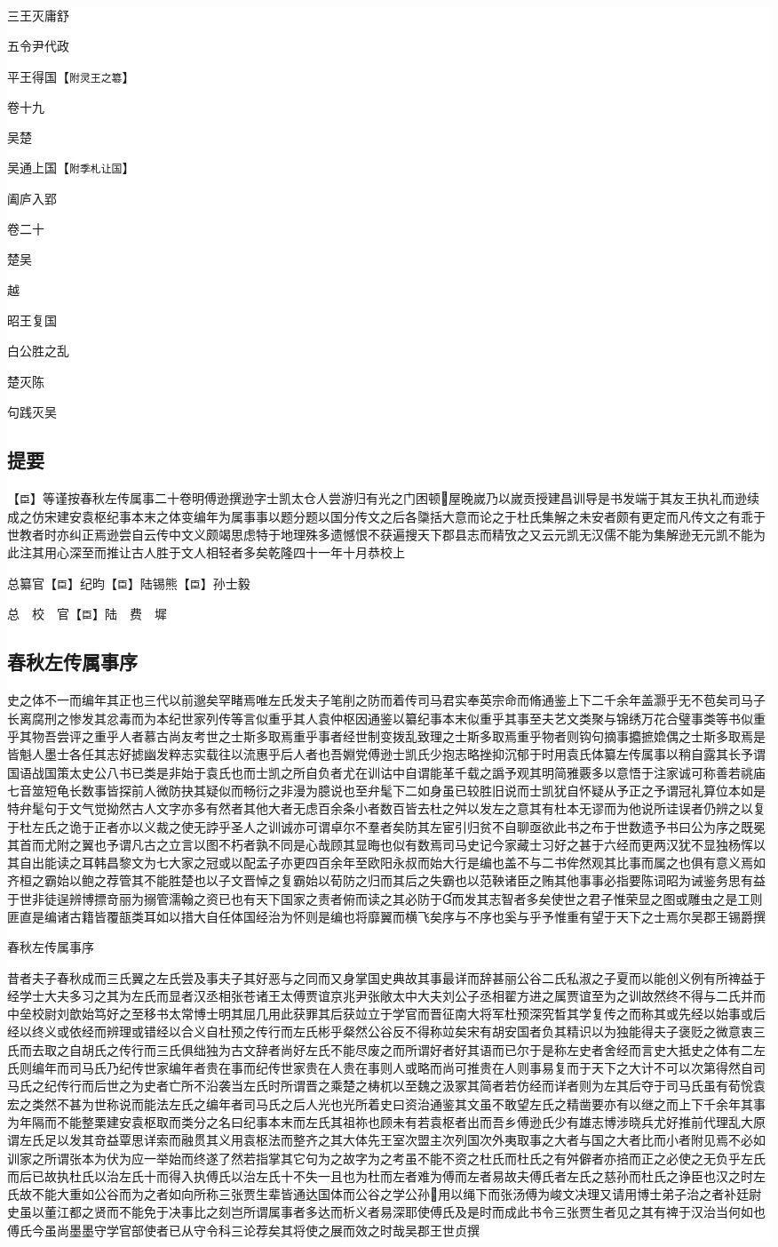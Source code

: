 三王灭庸舒  

五令尹代政  

平王得国【`附灵王之簒`】  

卷十九  

吴楚  

吴通上国【`附季札让国`】  

阖庐入郢  

卷二十  

楚吴  

越  

昭王复国  

白公胜之乱  

楚灭陈  

句践灭吴  

## 提要

【`臣`】等谨按春秋左传属事二十卷明傅逊撰逊字士凯太仓人尝游归有光之门困顿屋晚嵗乃以嵗贡授建昌训导是书发端于其友王执礼而逊续成之仿宋建安袁枢纪事本末之体变编年为属事事以题分题以国分传文之后各櫽括大意而论之于杜氏集解之未安者颇有更定而凡传文之有乖于世教者时亦纠正焉逊尝自云传中文义颇竭思虑特于地理殊多遗憾恨不获遍搜天下郡县志而精攷之又云元凯无汉儒不能为集解逊无元凯不能为此注其用心深至而推让古人胜于文人相轻者多矣乾隆四十一年十月恭校上  

总纂官【`臣`】纪昀【`臣`】陆锡熊【`臣`】孙士毅  

总　校　官【`臣`】陆　费　墀  

## 春秋左传属事序  

史之体不一而编年其正也三代以前邈矣罕睹焉唯左氏发夫子笔削之防而着传司马君实奉英宗命而脩通鉴上下二千余年盖灏乎无不苞矣司马子长离腐刑之惨发其忿毒而为本纪世家列传等言似重乎其人袁仲枢因通鉴以纂纪事本末似重乎其事至夫艺文类聚与锦绣万花合璧事类等书似重乎其物吾尝评之重乎人者慕古尚友考世之士斯多取焉重乎事者经世制变拨乱致理之士斯多取焉重乎物者则钩句摘事攟摭嫓偶之士斯多取焉是皆魁人墨士各任其志好摅幽发粹志实载往以流惠乎后人者也吾婣党傅逊士凯氏少抱志略挫抑沉郁于时用袁氏体纂左传属事以稍自露其长予谓国语战国策太史公八书已类是非始于袁氏也而士凯之所自负者尤在训诂中自谓能革千载之譌予观其明简雅覈多以意悟于注家诚可称善若祧庙七音筮短龟长数事皆探前人微防抉其疑似而畅衍之非漫为臆说也至弁髦下二如身虽已较胜旧说而士凯犹自怀疑从予正之予谓冠礼算位本如是特弁髦句于文气觉拗然古人文字亦多有然者其他大者无虑百余条小者数百皆去杜之舛以发左之意其有杜本无谬而为他说所诖误者仍辨之以复于杜左氏之诡于正者亦以义裁之使无誖乎圣人之训诚亦可谓卓尔不羣者矣防其左宦引归贫不自聊亟欲此书之布于世数遗予书曰公为序之既冕其首而尤附之翼也予谓凡古之立言以图不朽者孰不同是心哉顾其显晦也似有数焉司马史记今家藏士习好之甚于六经而更两汉犹不显独杨恽以其自出能读之耳韩昌黎文为七大家之冠或以配孟子亦更四百余年至欧阳永叔而始大行是编也盖不与二书侔然观其比事而属之也俱有意义焉如齐桓之霸始以鲍之荐管其不能胜楚也以子文晋悼之复霸始以荀防之归而其后之失霸也以范鞅诸臣之贿其他事事必指要陈词昭为诫鉴务思有益于世非徒逞辨博摽竒丽为搦管濡翰之资已也有天下国家之责者俯而读之其必防于而发其志智者多矣使世之君子惟荣显之图或雕虫之是工则匪直是编诸古籍皆覆瓿类耳如以措大自任体国经治为怀则是编也将靡翼而横飞矣序与不序也奚与乎予惟重有望于天下之士焉尔吴郡王锡爵撰  

春秋左传属事序  

昔者夫子春秋成而三氏翼之左氏尝及事夫子其好恶与之同而又身掌国史典故其事最详而辞甚丽公谷二氏私淑之子夏而以能创义例有所禆益于经学士大夫多习之其为左氏而显者汉丞相张苍诸王太傅贾谊京兆尹张敞太中大夫刘公子丞相翟方进之属贾谊至为之训故然终不得与二氏并而中垒校尉刘歆始笃好之至移书太常博士明其屈几用此获罪其后获竝立于学官而晋征南大将军杜预深究晳其学复传之而称其或先经以始事或后经以终义或依经而辨理或错经以合义自杜预之传行而左氏彬乎粲然公谷反不得称竝矣宋有胡安国者负其精识以为独能得夫子褒贬之微意衷三氏而去取之自胡氏之传行而三氏俱绌独为古文辞者尚好左氏不能尽废之而所谓好者好其语而已尔于是称左史者舍经而言史大抵史之体有二左氏则编年而司马氏乃纪传世家编年者贵在事而纪传世家贵在人贵在事则人或略而尚可推贵在人则事易复而于天下之大计不可以次第得然自司马氏之纪传行而后世之为史者亡所不沿袭当左氏时所谓晋之乘楚之梼杌以至魏之汲冢其简者若仿经而详者则为左其后夺于司马氏虽有荀恱袁宏之类然不甚为世称说而能法左氏之编年者司马氏之后人光也光所着史曰资治通鉴其文虽不敢望左氏之精凿要亦有以继之而上下千余年其事为年隔而不能整栗建安袁枢取而类分之名曰纪事本末而左氏其祖祢也顾未有若袁枢者出而吾乡傅逊氏少有雄志博涉晓兵尤好推前代理乱大原谓左氏足以发其竒益覃思详索而融贯其义用袁枢法而整齐之其大体先王室次盟主次列国次外夷取事之大者与国之大者比而小者附见焉不必如训家之所谓张本为伏为应一举始而终遂了然若指掌其它句为之故字为之考虽不能不资之杜氏而杜氏之有舛僻者亦掊而正之必使之无负乎左氏而后已故执杜氏以治左氏十而得入执傅氏以治左氏十不失一且也为杜而左者难为傅而左者易故夫傅氏者左氏之慈孙而杜氏之诤臣也汉之时左氏故不能大重如公谷而为之者如向所称三张贾生辈皆通达国体而公谷之学公孙用以绳下而张汤傅为峻文决理又请用博士弟子治之者补廷尉史虽以董江都之贤而不能免于决事比之刻岂所谓属事者多达而析义者易深耶使傅氏及是时而成此书令三张贾生者见之其有禆于汉治当何如也傅氏今虽尚墨墨守学官部使者已从守令科三论荐矣其将使之展而效之时哉吴郡王世贞撰  
